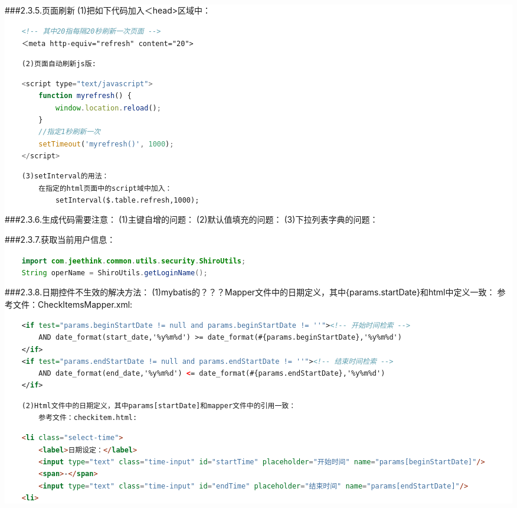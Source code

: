 
###2.3.5.页面刷新
        (1)把如下代码加入＜head>区域中：
```html
    <!-- 其中20指每隔20秒刷新一次页面 -->
    ＜meta http-equiv="refresh" content="20">
```
        (2)页面自动刷新js版:
```javascript
    <script type="text/javascript">
        function myrefresh() {
            window.location.reload();
        }
        //指定1秒刷新一次
        setTimeout('myrefresh()', 1000);
    </script>
```

        (3)setInterval的用法：
            在指定的html页面中的script域中加入：
                setInterval($.table.refresh,1000);

###2.3.6.生成代码需要注意：
       (1)主键自增的问题：
       (2)默认值填充的问题：
       (3)下拉列表字典的问题：

###2.3.7.获取当前用户信息：
```java
    import com.jeethink.common.utils.security.ShiroUtils;
    String operName = ShiroUtils.getLoginName();
```


###2.3.8.日期控件不生效的解决方法：
        (1)mybatis的？？？Mapper文件中的日期定义，其中{params.startDate}和html中定义一致：
            参考文件：CheckItemsMapper.xml:
```xml
    <if test="params.beginStartDate != null and params.beginStartDate != ''"><!-- 开始时间检索 -->
        AND date_format(start_date,'%y%m%d') >= date_format(#{params.beginStartDate},'%y%m%d')
    </if>
    <if test="params.endStartDate != null and params.endStartDate != ''"><!-- 结束时间检索 -->
        AND date_format(end_date,'%y%m%d') <= date_format(#{params.endStartDate},'%y%m%d')
    </if>
```
        (2)Html文件中的日期定义，其中params[startDate]和mapper文件中的引用一致：
            参考文件：checkitem.html:
```html
    <li class="select-time">
        <label>日期设定：</label>
        <input type="text" class="time-input" id="startTime" placeholder="开始时间" name="params[beginStartDate]"/>
        <span>-</span>
        <input type="text" class="time-input" id="endTime" placeholder="结束时间" name="params[endStartDate]"/>
    <li>
```
